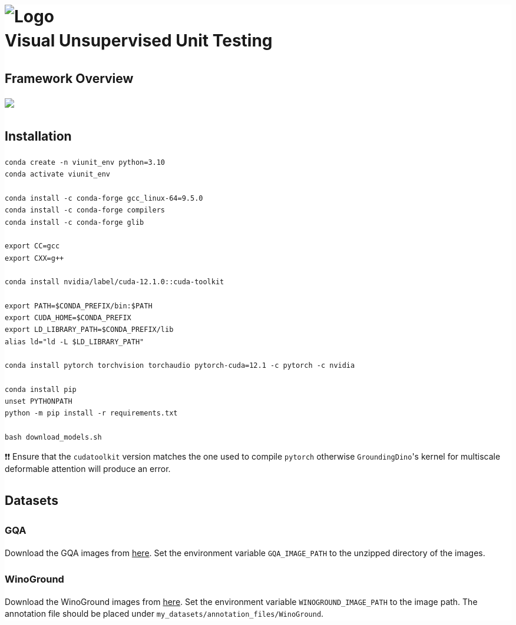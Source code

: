 # <img src="assets/viunit_logo.png" alt="Logo" height="100"> <br> Visual Unsupervised Unit Testing


## Framework Overview
<img src="assets/ViUnit Demo.png"/>

## Installation

```
conda create -n viunit_env python=3.10
conda activate viunit_env

conda install -c conda-forge gcc_linux-64=9.5.0
conda install -c conda-forge compilers
conda install -c conda-forge glib

export CC=gcc
export CXX=g++

conda install nvidia/label/cuda-12.1.0::cuda-toolkit

export PATH=$CONDA_PREFIX/bin:$PATH
export CUDA_HOME=$CONDA_PREFIX
export LD_LIBRARY_PATH=$CONDA_PREFIX/lib
alias ld="ld -L $LD_LIBRARY_PATH"

conda install pytorch torchvision torchaudio pytorch-cuda=12.1 -c pytorch -c nvidia

conda install pip
unset PYTHONPATH
python -m pip install -r requirements.txt

bash download_models.sh
```

:exclamation::exclamation: Ensure that the `cudatoolkit` version matches the one used to compile `pytorch` otherwise `GroundingDino`'s kernel for multiscale deformable attention will produce an error. 


## Datasets
### GQA
Download the GQA images from [here](https://downloads.cs.stanford.edu/nlp/data/gqa/images.zip). 
Set the environment variable `GQA_IMAGE_PATH` to the unzipped directory of the images. 
### WinoGround
Download the WinoGround images from [here](https://huggingface.co/datasets/facebook/winoground). 
Set the environment variable `WINOGROUND_IMAGE_PATH` to the image path. The annotation file should be placed under `my_datasets/annotation_files/WinoGround`.
